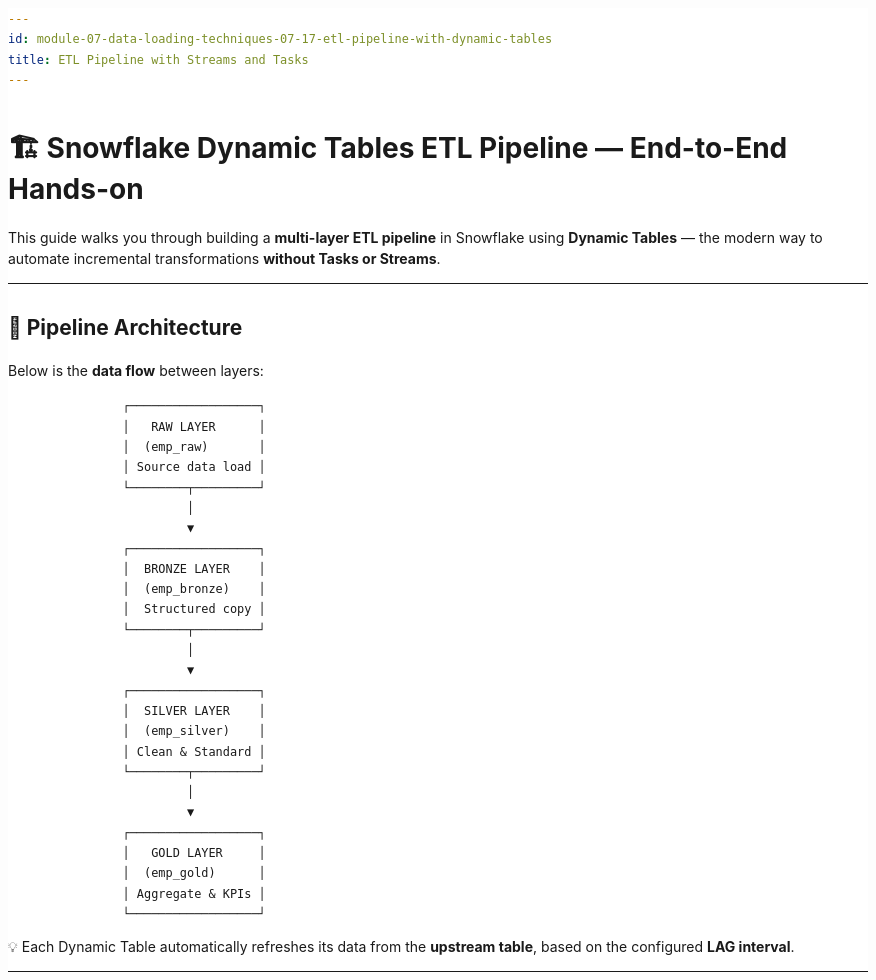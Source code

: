 ```yaml
---
id: module-07-data-loading-techniques-07-17-etl-pipeline-with-dynamic-tables
title: ETL Pipeline with Streams and Tasks
---
```


<div class="custom-page-style">

# **🏗️ Snowflake Dynamic Tables ETL Pipeline — End-to-End Hands-on**

This guide walks you through building a **multi-layer ETL pipeline** in Snowflake using **Dynamic Tables** — the modern way to automate incremental transformations **without Tasks or Streams**.

---

## **🔶 Pipeline Architecture**

Below is the **data flow** between layers:

```text
                ┌──────────────────┐
                │   RAW LAYER      │
                │  (emp_raw)       │
                │ Source data load │
                └────────┬─────────┘
                         │
                         ▼
                ┌──────────────────┐
                │  BRONZE LAYER    │
                │  (emp_bronze)    │
                │  Structured copy │
                └────────┬─────────┘
                         │
                         ▼
                ┌──────────────────┐
                │  SILVER LAYER    │
                │  (emp_silver)    │
                │ Clean & Standard │
                └────────┬─────────┘
                         │
                         ▼
                ┌──────────────────┐
                │   GOLD LAYER     │
                │  (emp_gold)      │
                │ Aggregate & KPIs │
                └──────────────────┘
````

💡 Each Dynamic Table automatically refreshes its data from the **upstream table**, based on the configured **LAG interval**.

---